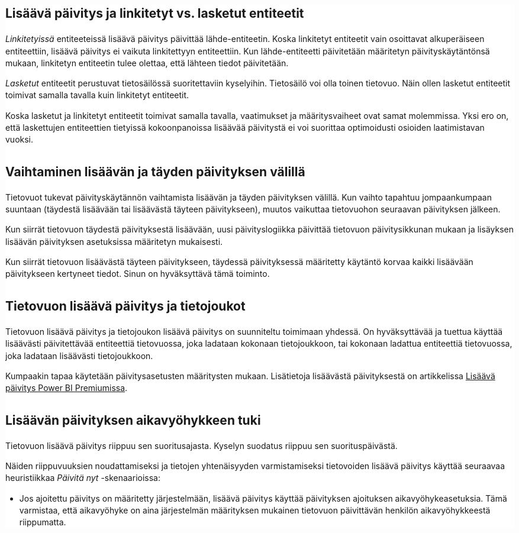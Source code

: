 ## <a name="incremental-refresh-and-linked-versus-computed-entities"></a>Lisäävä päivitys ja linkitetyt vs. lasketut entiteetit

*Linkitetyissä* entiteeteissä lisäävä päivitys päivittää lähde-entiteetin. Koska linkitetyt entiteetit vain osoittavat alkuperäiseen entiteettiin, lisäävä päivitys ei vaikuta linkitettyyn entiteettiin. Kun lähde-entiteetti päivitetään määritetyn päivityskäytäntönsä mukaan, linkitetyn entiteetin tulee olettaa, että lähteen tiedot päivitetään.

*Lasketut* entiteetit perustuvat tietosäilössä suoritettaviin kyselyihin. Tietosäilö voi olla toinen tietovuo. Näin ollen lasketut entiteetit toimivat samalla tavalla kuin linkitetyt entiteetit.

Koska lasketut ja linkitetyt entiteetit toimivat samalla tavalla, vaatimukset ja määritysvaiheet ovat samat molemmissa. Yksi ero on, että laskettujen entiteettien tietyissä kokoonpanoissa lisäävää päivitystä ei voi suorittaa optimoidusti osioiden laatimistavan vuoksi. 

## <a name="changing-between-incremental-and-full-refresh"></a>Vaihtaminen lisäävän ja täyden päivityksen välillä

Tietovuot tukevat päivityskäytännön vaihtamista lisäävän ja täyden päivityksen välillä. Kun vaihto tapahtuu jompaankumpaan suuntaan (täydestä lisäävään tai lisäävästä täyteen päivitykseen), muutos vaikuttaa tietovuohon seuraavan päivityksen jälkeen.

Kun siirrät tietovuon täydestä päivityksestä lisäävään, uusi päivityslogiikka päivittää tietovuon päivitysikkunan mukaan ja lisäyksen lisäävän päivityksen asetuksissa määritetyn mukaisesti.

Kun siirrät tietovuon lisäävästä täyteen päivitykseen, täydessä päivityksessä määritetty käytäntö korvaa kaikki lisäävään päivitykseen kertyneet tiedot. Sinun on hyväksyttävä tämä toiminto.


## <a name="dataflow-incremental-refresh-and-datasets"></a>Tietovuon lisäävä päivitys ja tietojoukot

Tietovuon lisäävä päivitys ja tietojoukon lisäävä päivitys on suunniteltu toimimaan yhdessä. On hyväksyttävää ja tuettua käyttää lisäävästi päivitettävää entiteettiä tietovuossa, joka ladataan kokonaan tietojoukkoon, tai kokonaan ladattua entiteettiä tietovuossa, joka ladataan lisäävästi tietojoukkoon. 

Kumpaakin tapaa käytetään päivitysasetusten määritysten mukaan.
Lisätietoja lisäävästä päivityksestä on artikkelissa [Lisäävä päivitys Power BI Premiumissa](service-premium-incremental-refresh.md).

## <a name="time-zone-support-in-incremental-refresh"></a>Lisäävän päivityksen aikavyöhykkeen tuki

Tietovuon lisäävä päivitys riippuu sen suoritusajasta. Kyselyn suodatus riippuu sen suorituspäivästä.

Näiden riippuvuuksien noudattamiseksi ja tietojen yhtenäisyyden varmistamiseksi tietovoiden lisäävä päivitys käyttää seuraavaa heuristiikkaa *Päivitä nyt* -skenaarioissa:

* Jos ajoitettu päivitys on määritetty järjestelmään, lisäävä päivitys käyttää päivityksen ajoituksen aikavyöhykeasetuksia. Tämä varmistaa, että aikavyöhyke on aina järjestelmän määrityksen mukainen tietovuon päivittävän henkilön aikavyöhykkeestä riippumatta.
